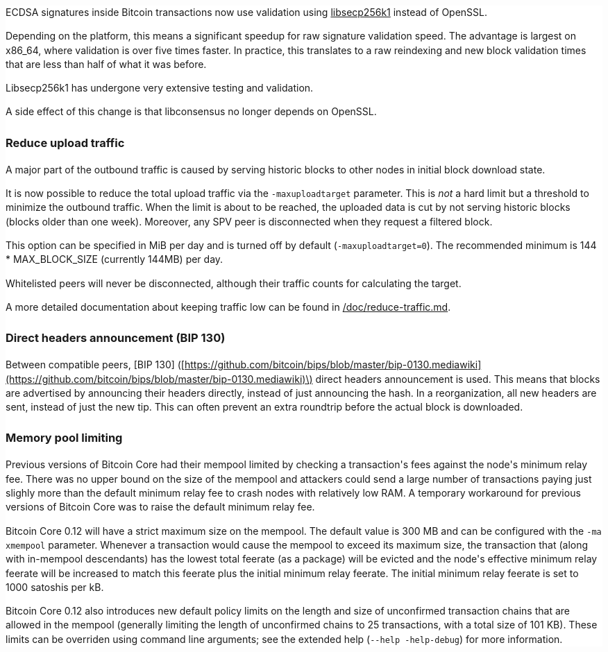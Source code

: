 ECDSA signatures inside Bitcoin transactions now use validation using [libsecp256k1](https://github.com/bitcoin-core/secp256k1) instead of OpenSSL.

Depending on the platform, this means a significant speedup for raw signature validation speed. The advantage is largest on x86\_64, where validation is over five times faster. In practice, this translates to a raw reindexing and new block validation times that are less than half of what it was before.

Libsecp256k1 has undergone very extensive testing and validation.

A side effect of this change is that libconsensus no longer depends on OpenSSL.

### Reduce upload traffic

A major part of the outbound traffic is caused by serving historic blocks to other nodes in initial block download state.

It is now possible to reduce the total upload traffic via the `-maxuploadtarget` parameter. This is _not_ a hard limit but a threshold to minimize the outbound traffic. When the limit is about to be reached, the uploaded data is cut by not serving historic blocks \(blocks older than one week\). Moreover, any SPV peer is disconnected when they request a filtered block.

This option can be specified in MiB per day and is turned off by default \(`-maxuploadtarget=0`\). The recommended minimum is 144 \* MAX\_BLOCK\_SIZE \(currently 144MB\) per day.

Whitelisted peers will never be disconnected, although their traffic counts for calculating the target.

A more detailed documentation about keeping traffic low can be found in [/doc/reduce-traffic.md](../../reduce-traffic.md).

### Direct headers announcement \(BIP 130\)

Between compatible peers, \[BIP 130\] \([https://github.com/bitcoin/bips/blob/master/bip-0130.mediawiki](https://github.com/bitcoin/bips/blob/master/bip-0130.mediawiki)\) direct headers announcement is used. This means that blocks are advertised by announcing their headers directly, instead of just announcing the hash. In a reorganization, all new headers are sent, instead of just the new tip. This can often prevent an extra roundtrip before the actual block is downloaded.

### Memory pool limiting

Previous versions of Bitcoin Core had their mempool limited by checking a transaction's fees against the node's minimum relay fee. There was no upper bound on the size of the mempool and attackers could send a large number of transactions paying just slighly more than the default minimum relay fee to crash nodes with relatively low RAM. A temporary workaround for previous versions of Bitcoin Core was to raise the default minimum relay fee.

Bitcoin Core 0.12 will have a strict maximum size on the mempool. The default value is 300 MB and can be configured with the `-maxmempool` parameter. Whenever a transaction would cause the mempool to exceed its maximum size, the transaction that \(along with in-mempool descendants\) has the lowest total feerate \(as a package\) will be evicted and the node's effective minimum relay feerate will be increased to match this feerate plus the initial minimum relay feerate. The initial minimum relay feerate is set to 1000 satoshis per kB.

Bitcoin Core 0.12 also introduces new default policy limits on the length and size of unconfirmed transaction chains that are allowed in the mempool \(generally limiting the length of unconfirmed chains to 25 transactions, with a total size of 101 KB\). These limits can be overriden using command line arguments; see the extended help \(`--help -help-debug`\) for more information.
